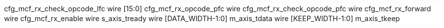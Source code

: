 </tspan></text><text id="SvgjsText1157" font-family="Helvetica" x="285" y="589.3015625" font-size="20" text-anchor="start" family="Helvetica" size="20" anchor="start" svgjs:data="{&quot;leading&quot;:&quot;1.3&quot;}"><tspan id="SvgjsTspan1158" dy="26" x="285" svgjs:data="{&quot;newLined&quot;:true}">   cfg_mcf_rx_check_opcode_lfc </tspan></text><line id="SvgjsLine1159" x1="255" y1="610" x2="270" y2="610" stroke-linecap="rec" stroke="black" stroke-width="5"></line><text id="SvgjsText1160" font-family="Helvetica" x="250" y="609.3015625" font-size="20" text-anchor="end" family="Helvetica" size="20" anchor="end" svgjs:data="{&quot;leading&quot;:&quot;1.3&quot;}"><tspan id="SvgjsTspan1161" dy="26" x="250" svgjs:data="{&quot;newLined&quot;:true}">   wire [15:0] </tspan></text><text id="SvgjsText1162" font-family="Helvetica" x="285" y="609.3015625" font-size="20" text-anchor="start" family="Helvetica" size="20" anchor="start" svgjs:data="{&quot;leading&quot;:&quot;1.3&quot;}"><tspan id="SvgjsTspan1163" dy="26" x="285" svgjs:data="{&quot;newLined&quot;:true}">   cfg_mcf_rx_opcode_pfc </tspan></text><line id="SvgjsLine1164" x1="255" y1="630" x2="270" y2="630" stroke-linecap="rec" stroke="black" stroke-width="5"></line><text id="SvgjsText1165" font-family="Helvetica" x="250" y="629.3015625" font-size="20" text-anchor="end" family="Helvetica" size="20" anchor="end" svgjs:data="{&quot;leading&quot;:&quot;1.3&quot;}"><tspan id="SvgjsTspan1166" dy="26" x="250" svgjs:data="{&quot;newLined&quot;:true}">   wire </tspan></text><text id="SvgjsText1167" font-family="Helvetica" x="285" y="629.3015625" font-size="20" text-anchor="start" family="Helvetica" size="20" anchor="start" svgjs:data="{&quot;leading&quot;:&quot;1.3&quot;}"><tspan id="SvgjsTspan1168" dy="26" x="285" svgjs:data="{&quot;newLined&quot;:true}">   cfg_mcf_rx_check_opcode_pfc </tspan></text><line id="SvgjsLine1169" x1="255" y1="650" x2="270" y2="650" stroke-linecap="rec" stroke="black" stroke-width="5"></line><text id="SvgjsText1170" font-family="Helvetica" x="250" y="649.3015625" font-size="20" text-anchor="end" family="Helvetica" size="20" anchor="end" svgjs:data="{&quot;leading&quot;:&quot;1.3&quot;}"><tspan id="SvgjsTspan1171" dy="26" x="250" svgjs:data="{&quot;newLined&quot;:true}">   wire </tspan></text><text id="SvgjsText1172" font-family="Helvetica" x="285" y="649.3015625" font-size="20" text-anchor="start" family="Helvetica" size="20" anchor="start" svgjs:data="{&quot;leading&quot;:&quot;1.3&quot;}"><tspan id="SvgjsTspan1173" dy="26" x="285" svgjs:data="{&quot;newLined&quot;:true}">   cfg_mcf_rx_forward </tspan></text><line id="SvgjsLine1174" x1="255" y1="670" x2="270" y2="670" stroke-linecap="rec" stroke="black" stroke-width="5"></line><text id="SvgjsText1175" font-family="Helvetica" x="250" y="669.3015625" font-size="20" text-anchor="end" family="Helvetica" size="20" anchor="end" svgjs:data="{&quot;leading&quot;:&quot;1.3&quot;}"><tspan id="SvgjsTspan1176" dy="26" x="250" svgjs:data="{&quot;newLined&quot;:true}">   wire </tspan></text><text id="SvgjsText1177" font-family="Helvetica" x="285" y="669.3015625" font-size="20" text-anchor="start" family="Helvetica" size="20" anchor="start" svgjs:data="{&quot;leading&quot;:&quot;1.3&quot;}"><tspan id="SvgjsTspan1178" dy="26" x="285" svgjs:data="{&quot;newLined&quot;:true}">   cfg_mcf_rx_enable </tspan></text><line id="SvgjsLine1179" x1="255" y1="690" x2="270" y2="690" stroke-linecap="rec" stroke="black" stroke-width="5"></line><text id="SvgjsText1180" font-family="Helvetica" x="800" y="229.3015625" font-size="20" text-anchor="start" family="Helvetica" size="20" anchor="start" svgjs:data="{&quot;leading&quot;:&quot;1.3&quot;}"><tspan id="SvgjsTspan1181" dy="26" x="800" svgjs:data="{&quot;newLined&quot;:true}">   wire </tspan></text><text id="SvgjsText1182" font-family="Helvetica" x="765" y="229.3015625" font-size="20" text-anchor="end" family="Helvetica" size="20" anchor="end" svgjs:data="{&quot;leading&quot;:&quot;1.3&quot;}"><tspan id="SvgjsTspan1183" dy="26" x="765" svgjs:data="{&quot;newLined&quot;:true}">   s_axis_tready </tspan></text><line id="SvgjsLine1184" x1="780" y1="250" x2="795" y2="250" stroke-linecap="rec" stroke="black" stroke-width="5"></line><text id="SvgjsText1185" font-family="Helvetica" x="800" y="249.3015625" font-size="20" text-anchor="start" family="Helvetica" size="20" anchor="start" svgjs:data="{&quot;leading&quot;:&quot;1.3&quot;}"><tspan id="SvgjsTspan1186" dy="26" x="800" svgjs:data="{&quot;newLined&quot;:true}">   wire [DATA_WIDTH-1:0] </tspan></text><text id="SvgjsText1187" font-family="Helvetica" x="765" y="249.3015625" font-size="20" text-anchor="end" family="Helvetica" size="20" anchor="end" svgjs:data="{&quot;leading&quot;:&quot;1.3&quot;}"><tspan id="SvgjsTspan1188" dy="26" x="765" svgjs:data="{&quot;newLined&quot;:true}">   m_axis_tdata </tspan></text><line id="SvgjsLine1189" x1="780" y1="270" x2="795" y2="270" stroke-linecap="rec" stroke="black" stroke-width="5"></line><text id="SvgjsText1190" font-family="Helvetica" x="800" y="269.3015625" font-size="20" text-anchor="start" family="Helvetica" size="20" anchor="start" svgjs:data="{&quot;leading&quot;:&quot;1.3&quot;}"><tspan id="SvgjsTspan1191" dy="26" x="800" svgjs:data="{&quot;newLined&quot;:true}">   wire [KEEP_WIDTH-1:0] </tspan></text><text id="SvgjsText1192" font-family="Helvetica" x="765" y="269.3015625" font-size="20" text-anchor="end" family="Helvetica" size="20" anchor="end" svgjs:data="{&quot;leading&quot;:&quot;1.3&quot;}"><tspan id="SvgjsTspan1193" dy="26" x="765" svgjs:data="{&quot;newLined&quot;:true}">   m_axis_tkeep
